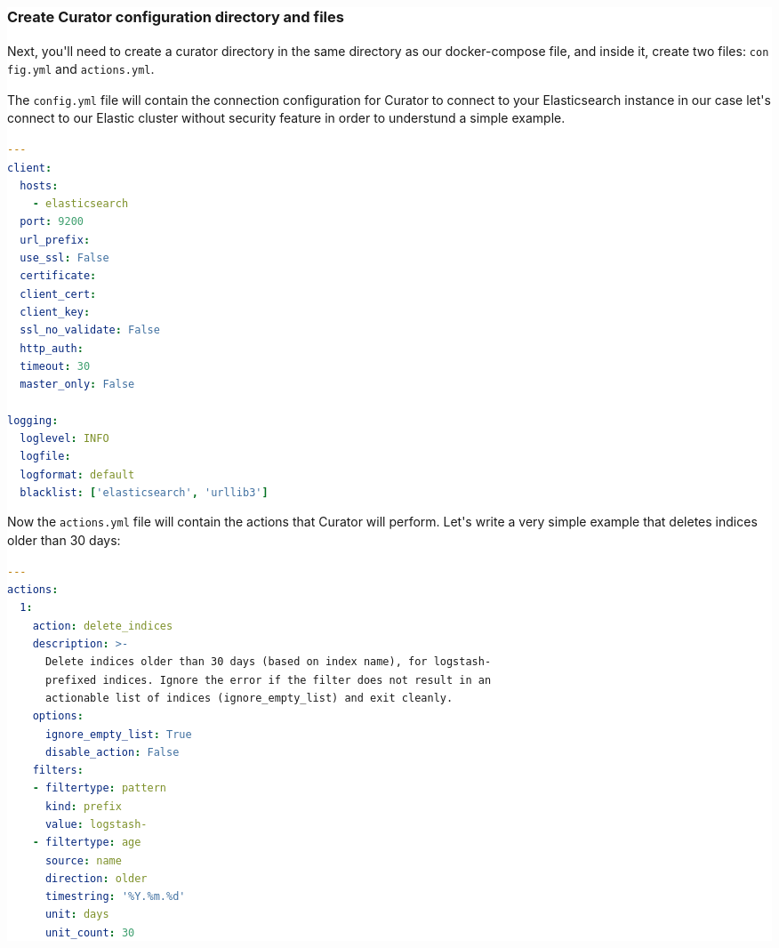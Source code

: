 ### Create Curator configuration directory and files

Next, you'll need to create a curator directory in the same directory as our docker-compose file, and inside it, create two files: `config.yml` and `actions.yml`.

The `config.yml` file will contain the connection configuration for Curator to connect to your Elasticsearch instance in our case let's connect to our Elastic cluster without security feature in order to understund a simple example. 

```yaml
---
client:
  hosts:
    - elasticsearch
  port: 9200
  url_prefix:
  use_ssl: False
  certificate:
  client_cert:
  client_key:
  ssl_no_validate: False
  http_auth:
  timeout: 30
  master_only: False

logging:
  loglevel: INFO
  logfile:
  logformat: default
  blacklist: ['elasticsearch', 'urllib3']
```

Now the `actions.yml` file will contain the actions that Curator will perform. Let's write a very simple example that deletes indices older than 30 days:

```yaml
---
actions:
  1:
    action: delete_indices
    description: >-
      Delete indices older than 30 days (based on index name), for logstash-
      prefixed indices. Ignore the error if the filter does not result in an
      actionable list of indices (ignore_empty_list) and exit cleanly.
    options:
      ignore_empty_list: True
      disable_action: False
    filters:
    - filtertype: pattern
      kind: prefix
      value: logstash-
    - filtertype: age
      source: name
      direction: older
      timestring: '%Y.%m.%d'
      unit: days
      unit_count: 30
```
